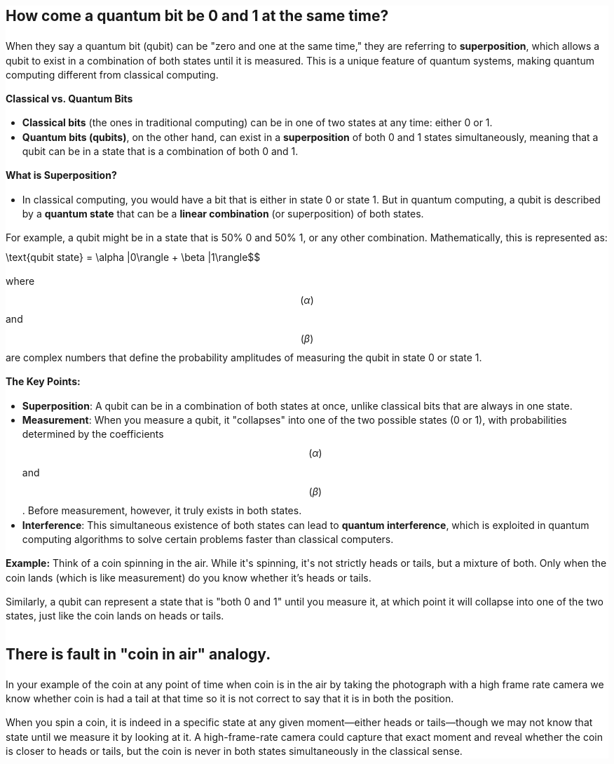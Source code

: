 
## How come a quantum bit be 0 and 1 at the same time?

When they say a quantum bit (qubit) can be "zero and one at the same time," they are referring to **superposition**, which allows a qubit to exist in a combination of both states until it is measured. This is a unique feature of quantum systems, making quantum computing different from classical computing.


**Classical vs. Quantum Bits**
- **Classical bits** (the ones in traditional computing) can be in one of two states at any time: either 0 or 1.
- **Quantum bits (qubits)**, on the other hand, can exist in a **superposition** of both 0 and 1 states simultaneously, meaning that a qubit can be in a state that is a combination of both 0 and 1.

**What is Superposition?**
- In classical computing, you would have a bit that is either in state 0 or state 1. But in quantum computing, a qubit is described by a **quantum state** that can be a **linear combination** (or superposition) of both states.
  
For example, a qubit might be in a state that is 50% 0 and 50% 1, or any other combination. Mathematically, this is represented as:
$$$$\text{qubit state} = \alpha \|0\rangle + \beta \|1\rangle$$

where $$(\alpha)$$ and $$(\beta)$$ are complex numbers that define the probability amplitudes of measuring the qubit in state 0 or state 1.


**The Key Points:**
- **Superposition**: A qubit can be in a combination of both states at once, unlike classical bits that are always in one state.
- **Measurement**: When you measure a qubit, it "collapses" into one of the two possible states (0 or 1), with probabilities determined by the coefficients $$(\alpha)$$ and $$(\beta)$$. Before measurement, however, it truly exists in both states.
- **Interference**: This simultaneous existence of both states can lead to **quantum interference**, which is exploited in quantum computing algorithms to solve certain problems faster than classical computers.

**Example:**
Think of a coin spinning in the air. While it's spinning, it's not strictly heads or tails, but a mixture of both. Only when the coin lands (which is like measurement) do you know whether it’s heads or tails.

Similarly, a qubit can represent a state that is "both 0 and 1" until you measure it, at which point it will collapse into one of the two states, just like the coin lands on heads or tails.


## There is fault in "coin in air" analogy.
In your example of the coin at any point of time when coin is in the air by taking the photograph with a high frame rate camera we know whether coin is had a tail at that time so it is not correct to say that it is in both the position.

When you spin a coin, it is indeed in a specific state at any given moment—either heads or tails—though we may not know that state until we measure it by looking at it. A high-frame-rate camera could capture that exact moment and reveal whether the coin is closer to heads or tails, but the coin is never in both states simultaneously in the classical sense.
